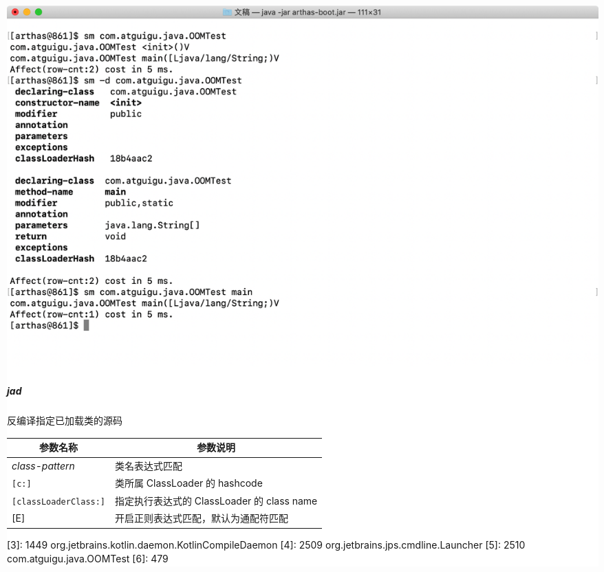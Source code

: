 ![img](images/03-JVM监控及诊断工具-GUI篇/1972306-20210315143855035-215375633.png)

##### jad

反编译指定已加载类的源码

| 参数名称              | 参数说明                                   |
| --------------------- | ------------------------------------------ |
| *class-pattern*       | 类名表达式匹配                             |
| `[c:]`                | 类所属 ClassLoader 的 hashcode             |
| `[classLoaderClass:]` | 指定执行表达式的 ClassLoader 的 class name |
| [E]                   | 开启正则表达式匹配，默认为通配符匹配       |


  [2]: 1428 
  [3]: 1449 org.jetbrains.kotlin.daemon.KotlinCompileDaemon
  [4]: 2509 org.jetbrains.jps.cmdline.Launcher
  [5]: 2510 com.atguigu.java.OOMTest
  [6]: 479 